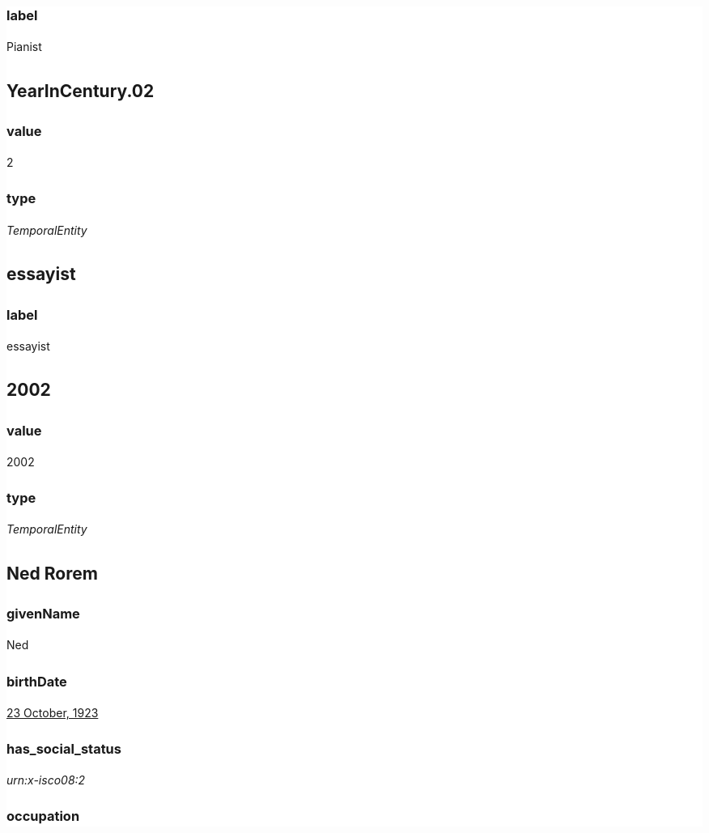 ### label


Pianist

## YearInCentury.02

### value


2

### type


*TemporalEntity*

## essayist

### label


essayist

## 2002

### value


2002

### type


*TemporalEntity*

## Ned Rorem

### givenName


Ned

### birthDate


[23 October, 1923](#23-October-1923)

### has_social_status


*urn:x-isco08:2*

### occupation
